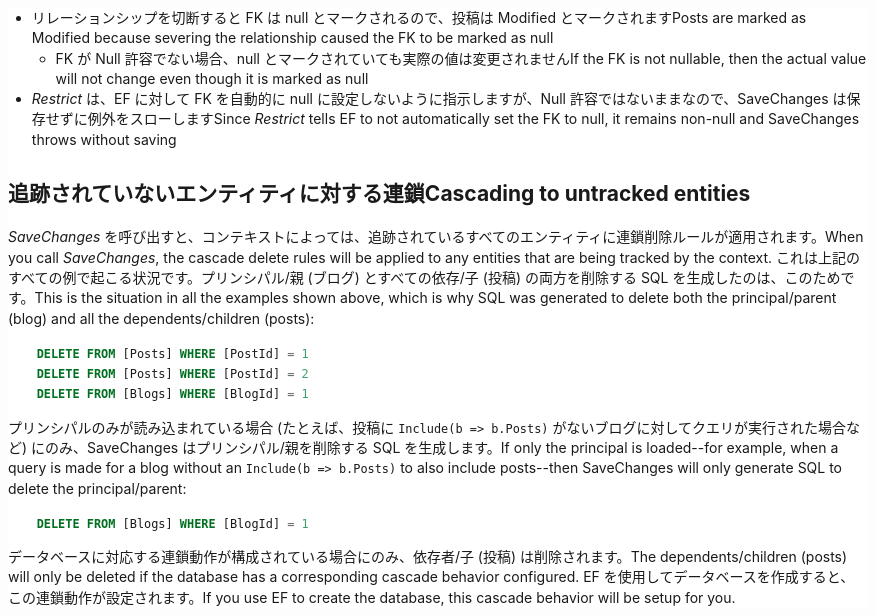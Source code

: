 * <span data-ttu-id="d31e6-214">リレーションシップを切断すると FK は null とマークされるので、投稿は Modified とマークされます</span><span class="sxs-lookup"><span data-stu-id="d31e6-214">Posts are marked as Modified because severing the relationship caused the FK to be marked as null</span></span>
  * <span data-ttu-id="d31e6-215">FK が Null 許容でない場合、null とマークされていても実際の値は変更されません</span><span class="sxs-lookup"><span data-stu-id="d31e6-215">If the FK is not nullable, then the actual value will not change even though it is marked as null</span></span>
* <span data-ttu-id="d31e6-216">*Restrict* は、EF に対して FK を自動的に null に設定しないように指示しますが、Null 許容ではないままなので、SaveChanges は保存せずに例外をスローします</span><span class="sxs-lookup"><span data-stu-id="d31e6-216">Since *Restrict* tells EF to not automatically set the FK to null, it remains non-null and SaveChanges throws without saving</span></span>

## <a name="cascading-to-untracked-entities"></a><span data-ttu-id="d31e6-217">追跡されていないエンティティに対する連鎖</span><span class="sxs-lookup"><span data-stu-id="d31e6-217">Cascading to untracked entities</span></span>

<span data-ttu-id="d31e6-218">*SaveChanges* を呼び出すと、コンテキストによっては、追跡されているすべてのエンティティに連鎖削除ルールが適用されます。</span><span class="sxs-lookup"><span data-stu-id="d31e6-218">When you call *SaveChanges*, the cascade delete rules will be applied to any entities that are being tracked by the context.</span></span> <span data-ttu-id="d31e6-219">これは上記のすべての例で起こる状況です。プリンシパル/親 (ブログ) とすべての依存/子 (投稿) の両方を削除する SQL を生成したのは、このためです。</span><span class="sxs-lookup"><span data-stu-id="d31e6-219">This is the situation in all the examples shown above, which is why SQL was generated to delete both the principal/parent (blog) and all the dependents/children (posts):</span></span>

```sql
    DELETE FROM [Posts] WHERE [PostId] = 1
    DELETE FROM [Posts] WHERE [PostId] = 2
    DELETE FROM [Blogs] WHERE [BlogId] = 1
```

<span data-ttu-id="d31e6-220">プリンシパルのみが読み込まれている場合 (たとえば、投稿に `Include(b => b.Posts)` がないブログに対してクエリが実行された場合など) にのみ、SaveChanges はプリンシパル/親を削除する SQL を生成します。</span><span class="sxs-lookup"><span data-stu-id="d31e6-220">If only the principal is loaded--for example, when a query is made for a blog without an `Include(b => b.Posts)` to also include posts--then SaveChanges will only generate SQL to delete the principal/parent:</span></span>

```sql
    DELETE FROM [Blogs] WHERE [BlogId] = 1
```

<span data-ttu-id="d31e6-221">データベースに対応する連鎖動作が構成されている場合にのみ、依存者/子 (投稿) は削除されます。</span><span class="sxs-lookup"><span data-stu-id="d31e6-221">The dependents/children (posts) will only be deleted if the database has a corresponding cascade behavior configured.</span></span> <span data-ttu-id="d31e6-222">EF を使用してデータベースを作成すると、この連鎖動作が設定されます。</span><span class="sxs-lookup"><span data-stu-id="d31e6-222">If you use EF to create the database, this cascade behavior will be setup for you.</span></span>
